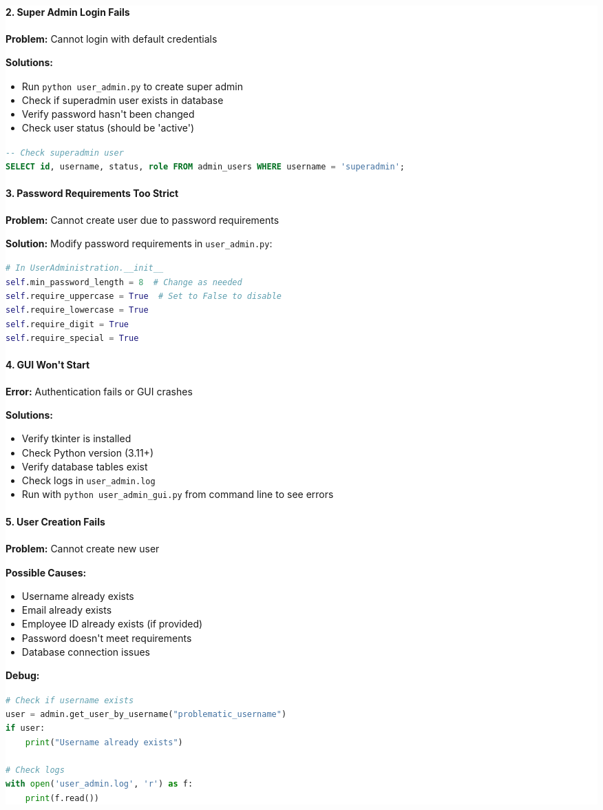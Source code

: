 #### 2. Super Admin Login Fails

**Problem:** Cannot login with default credentials

**Solutions:**
- Run `python user_admin.py` to create super admin
- Check if superadmin user exists in database
- Verify password hasn't been changed
- Check user status (should be 'active')

```sql
-- Check superadmin user
SELECT id, username, status, role FROM admin_users WHERE username = 'superadmin';
```

#### 3. Password Requirements Too Strict

**Problem:** Cannot create user due to password requirements

**Solution:** Modify password requirements in `user_admin.py`:

```python
# In UserAdministration.__init__
self.min_password_length = 8  # Change as needed
self.require_uppercase = True  # Set to False to disable
self.require_lowercase = True
self.require_digit = True
self.require_special = True
```

#### 4. GUI Won't Start

**Error:** Authentication fails or GUI crashes

**Solutions:**
- Verify tkinter is installed
- Check Python version (3.11+)
- Verify database tables exist
- Check logs in `user_admin.log`
- Run with `python user_admin_gui.py` from command line to see errors

#### 5. User Creation Fails

**Problem:** Cannot create new user

**Possible Causes:**
- Username already exists
- Email already exists
- Employee ID already exists (if provided)
- Password doesn't meet requirements
- Database connection issues

**Debug:**
```python
# Check if username exists
user = admin.get_user_by_username("problematic_username")
if user:
    print("Username already exists")

# Check logs
with open('user_admin.log', 'r') as f:
    print(f.read())
```
